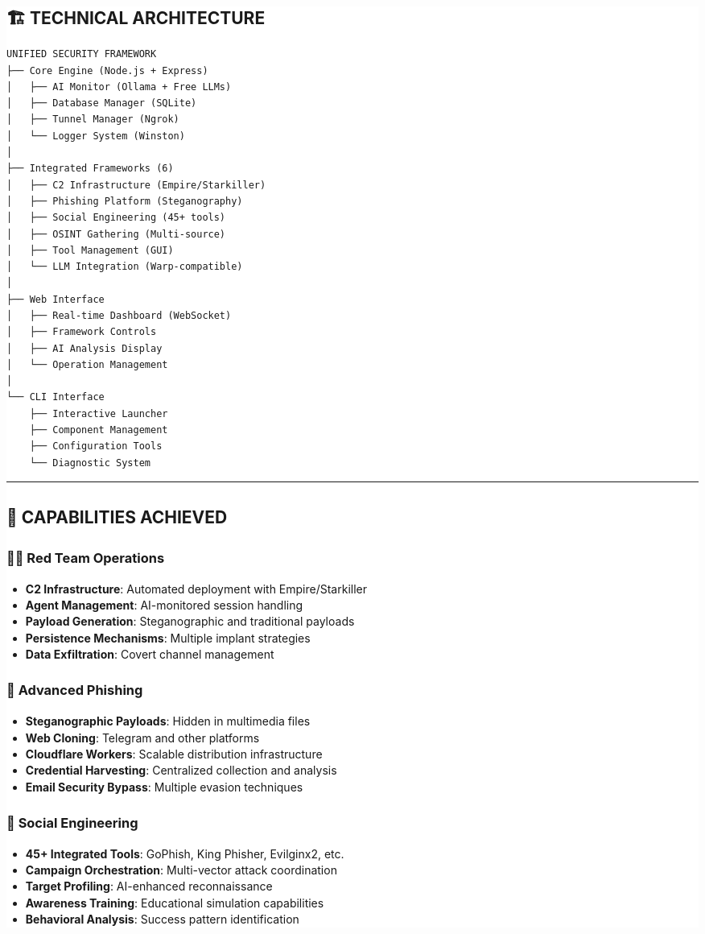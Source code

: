 
## 🏗️ **TECHNICAL ARCHITECTURE**

```
UNIFIED SECURITY FRAMEWORK
├── Core Engine (Node.js + Express)
│   ├── AI Monitor (Ollama + Free LLMs)
│   ├── Database Manager (SQLite)
│   ├── Tunnel Manager (Ngrok)
│   └── Logger System (Winston)
│
├── Integrated Frameworks (6)
│   ├── C2 Infrastructure (Empire/Starkiller)
│   ├── Phishing Platform (Steganography)
│   ├── Social Engineering (45+ tools)
│   ├── OSINT Gathering (Multi-source)
│   ├── Tool Management (GUI)
│   └── LLM Integration (Warp-compatible)
│
├── Web Interface
│   ├── Real-time Dashboard (WebSocket)
│   ├── Framework Controls
│   ├── AI Analysis Display
│   └── Operation Management
│
└── CLI Interface
    ├── Interactive Launcher
    ├── Component Management
    ├── Configuration Tools
    └── Diagnostic System
```

---

## 🎯 **CAPABILITIES ACHIEVED**

### 🏴‍☠️ **Red Team Operations**
- **C2 Infrastructure**: Automated deployment with Empire/Starkiller
- **Agent Management**: AI-monitored session handling
- **Payload Generation**: Steganographic and traditional payloads
- **Persistence Mechanisms**: Multiple implant strategies
- **Data Exfiltration**: Covert channel management

### 🎣 **Advanced Phishing**
- **Steganographic Payloads**: Hidden in multimedia files
- **Web Cloning**: Telegram and other platforms
- **Cloudflare Workers**: Scalable distribution infrastructure
- **Credential Harvesting**: Centralized collection and analysis
- **Email Security Bypass**: Multiple evasion techniques

### 👥 **Social Engineering**
- **45+ Integrated Tools**: GoPhish, King Phisher, Evilginx2, etc.
- **Campaign Orchestration**: Multi-vector attack coordination
- **Target Profiling**: AI-enhanced reconnaissance
- **Awareness Training**: Educational simulation capabilities
- **Behavioral Analysis**: Success pattern identification
